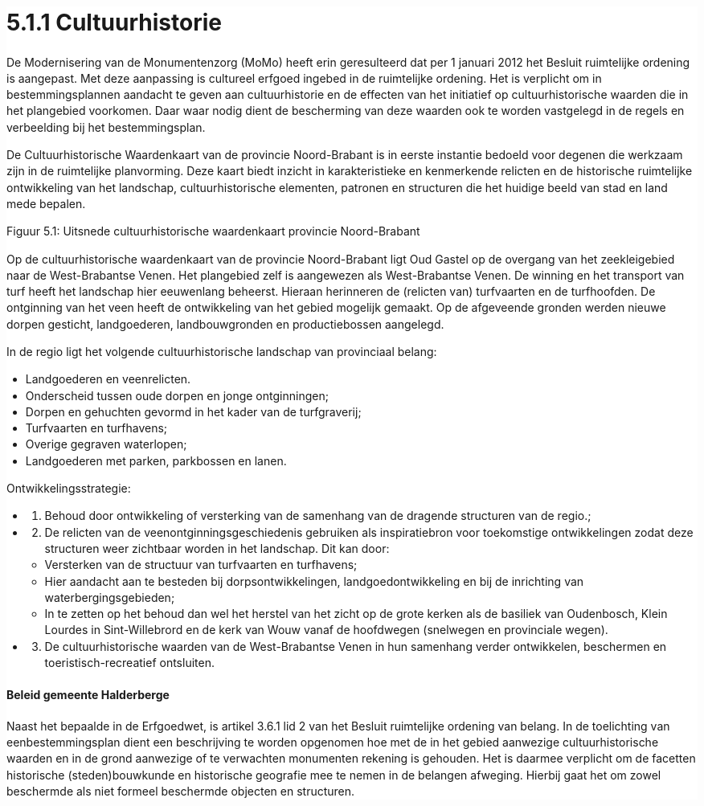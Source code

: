 # **5.1.1 Cultuurhistorie**

De Modernisering van de Monumentenzorg (MoMo) heeft erin geresulteerd dat per 1 januari 2012 het Besluit ruimtelijke ordening is aangepast. Met deze aanpassing is cultureel erfgoed ingebed in de ruimtelijke ordening. Het is verplicht om in bestemmingsplannen aandacht te geven aan cultuurhistorie en de effecten van het initiatief op cultuurhistorische waarden die in het plangebied voorkomen. Daar waar nodig dient de bescherming van deze waarden ook te worden vastgelegd in de regels en verbeelding bij het bestemmingsplan.

De Cultuurhistorische Waardenkaart van de provincie Noord-Brabant is in eerste instantie bedoeld voor degenen die werkzaam zijn in de ruimtelijke planvorming. Deze kaart biedt inzicht in karakteristieke en kenmerkende relicten en de historische ruimtelijke ontwikkeling van het landschap, cultuurhistorische elementen, patronen en structuren die het huidige beeld van stad en land mede bepalen.

Figuur 5.1: Uitsnede cultuurhistorische waardenkaart provincie Noord-Brabant

Op de cultuurhistorische waardenkaart van de provincie Noord-Brabant ligt Oud Gastel op de overgang van het zeekleigebied naar de West-Brabantse Venen. Het plangebied zelf is aangewezen als West-Brabantse Venen. De winning en het transport van turf heeft het landschap hier eeuwenlang beheerst. Hieraan herinneren de (relicten van) turfvaarten en de turfhoofden. De ontginning van het veen heeft de ontwikkeling van het gebied mogelijk gemaakt. Op de afgeveende gronden werden nieuwe dorpen gesticht, landgoederen, landbouwgronden en productiebossen aangelegd.

In de regio ligt het volgende cultuurhistorische landschap van provinciaal belang:

- Landgoederen en veenrelicten.
- Onderscheid tussen oude dorpen en jonge ontginningen;
- Dorpen en gehuchten gevormd in het kader van de turfgraverij;
- Turfvaarten en turfhavens;
- Overige gegraven waterlopen;
- Landgoederen met parken, parkbossen en lanen.

Ontwikkelingsstrategie:

- 1. Behoud door ontwikkeling of versterking van de samenhang van de dragende structuren van de regio.;
- 2. De relicten van de veenontginningsgeschiedenis gebruiken als inspiratiebron voor toekomstige ontwikkelingen zodat deze structuren weer zichtbaar worden in het landschap. Dit kan door:
	- Versterken van de structuur van turfvaarten en turfhavens;
	- Hier aandacht aan te besteden bij dorpsontwikkelingen, landgoedontwikkeling en bij de inrichting van waterbergingsgebieden;
	- In te zetten op het behoud dan wel het herstel van het zicht op de grote kerken als de basiliek van Oudenbosch, Klein Lourdes in Sint-Willebrord en de kerk van Wouw vanaf de hoofdwegen (snelwegen en provinciale wegen).
- 3. De cultuurhistorische waarden van de West-Brabantse Venen in hun samenhang verder ontwikkelen, beschermen en toeristisch-recreatief ontsluiten.

#### Beleid gemeente Halderberge

Naast het bepaalde in de Erfgoedwet, is artikel 3.6.1 lid 2 van het Besluit ruimtelijke ordening van belang. In de toelichting van eenbestemmingsplan dient een beschrijving te worden opgenomen hoe met de in het gebied aanwezige cultuurhistorische waarden en in de grond aanwezige of te verwachten monumenten rekening is gehouden. Het is daarmee verplicht om de facetten historische (steden)bouwkunde en historische geografie mee te nemen in de belangen afweging. Hierbij gaat het om zowel beschermde als niet formeel beschermde objecten en structuren.
